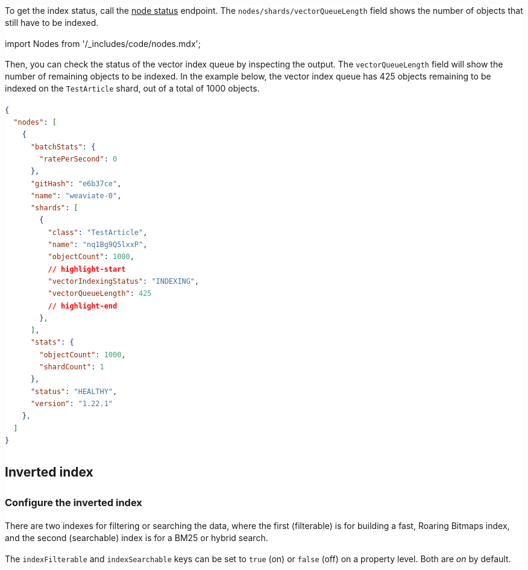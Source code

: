 To get the index status, call the [node status](/developers/weaviate/api/rest/nodes.md#usage) endpoint. The `nodes/shards/vectorQueueLength` field shows the number of objects that still have to be indexed.

import Nodes from '/_includes/code/nodes.mdx';

<Nodes/>

Then, you can check the status of the vector index queue by inspecting the output. The `vectorQueueLength` field will show the number of remaining objects to be indexed. In the example below, the vector index queue has 425 objects remaining to be indexed on the `TestArticle` shard, out of a total of 1000 objects.

```json
{
  "nodes": [
    {
      "batchStats": {
        "ratePerSecond": 0
      },
      "gitHash": "e6b37ce",
      "name": "weaviate-0",
      "shards": [
        {
          "class": "TestArticle",
          "name": "nq1Bg9Q5lxxP",
          "objectCount": 1000,
          // highlight-start
          "vectorIndexingStatus": "INDEXING",
          "vectorQueueLength": 425
          // highlight-end
        },
      ],
      "stats": {
        "objectCount": 1000,
        "shardCount": 1
      },
      "status": "HEALTHY",
      "version": "1.22.1"
    },
  ]
}
```

## Inverted index

### Configure the inverted index

There are two indexes for filtering or searching the data, where the first (filterable) is for building a fast, Roaring Bitmaps index, and the second (searchable) index is for a BM25 or hybrid search.

The `indexFilterable` and `indexSearchable` keys can be set to `true` (on) or `false` (off) on a property level. Both are _on_ by default.
